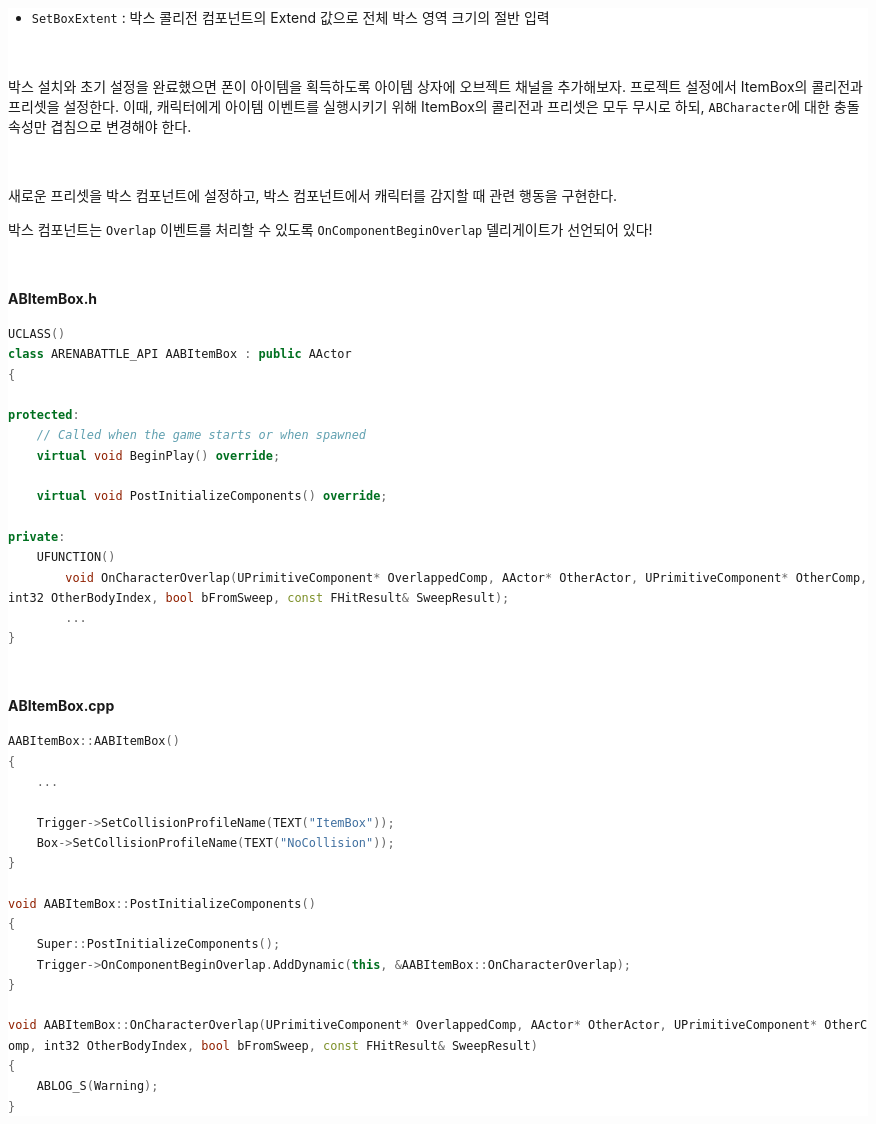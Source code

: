 *   `SetBoxExtent` : 박스 콜리전 컴포넌트의 Extend 값으로 전체 박스 영역 크기의 절반 입력

<br>

박스 설치와 초기 설정을 완료했으면 폰이 아이템을 획득하도록 아이템 상자에 오브젝트 채널을 추가해보자. 프로젝트 설정에서 ItemBox의 콜리전과 프리셋을 설정한다. 이때, 캐릭터에게 아이템 이벤트를 실행시키기 위해 ItemBox의 콜리전과 프리셋은 모두 무시로 하되, `ABCharacter`에 대한 충돌 속성만 겹침으로 변경해야 한다.

<br>

새로운 프리셋을 박스 컴포넌트에 설정하고, 박스 컴포넌트에서 캐릭터를 감지할 때 관련 행동을 구현한다.

박스 컴포넌트는 `Overlap` 이벤트를 처리할 수 있도록 `OnComponentBeginOverlap` 델리게이트가 선언되어 있다!

<br>

**ABItemBox.h**

```c++
UCLASS()
class ARENABATTLE_API AABItemBox : public AActor
{

protected:
	// Called when the game starts or when spawned
	virtual void BeginPlay() override;

	virtual void PostInitializeComponents() override;

private:
	UFUNCTION()
		void OnCharacterOverlap(UPrimitiveComponent* OverlappedComp, AActor* OtherActor, UPrimitiveComponent* OtherComp, int32 OtherBodyIndex, bool bFromSweep, const FHitResult& SweepResult);
		...
}
```

<br>

**ABItemBox.cpp**

````c++
AABItemBox::AABItemBox()
{
	...
	
	Trigger->SetCollisionProfileName(TEXT("ItemBox"));
    Box->SetCollisionProfileName(TEXT("NoCollision"));
}

void AABItemBox::PostInitializeComponents()
{
    Super::PostInitializeComponents();
    Trigger->OnComponentBeginOverlap.AddDynamic(this, &AABItemBox::OnCharacterOverlap);
}

void AABItemBox::OnCharacterOverlap(UPrimitiveComponent* OverlappedComp, AActor* OtherActor, UPrimitiveComponent* OtherComp, int32 OtherBodyIndex, bool bFromSweep, const FHitResult& SweepResult)
{
    ABLOG_S(Warning);
}
````
